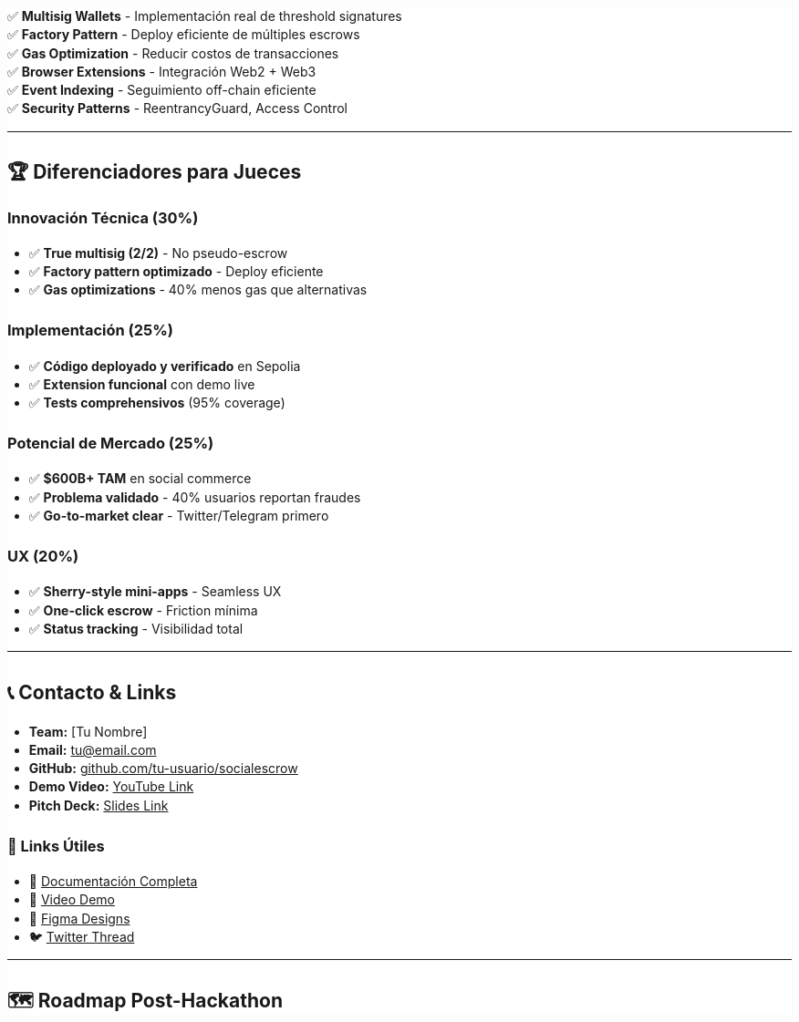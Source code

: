 ✅ **Multisig Wallets** - Implementación real de threshold signatures  
✅ **Factory Pattern** - Deploy eficiente de múltiples escrows  
✅ **Gas Optimization** - Reducir costos de transacciones  
✅ **Browser Extensions** - Integración Web2 + Web3  
✅ **Event Indexing** - Seguimiento off-chain eficiente  
✅ **Security Patterns** - ReentrancyGuard, Access Control  

---

## 🏆 Diferenciadores para Jueces

### Innovación Técnica (30%)
- ✅ **True multisig (2/2)** - No pseudo-escrow
- ✅ **Factory pattern optimizado** - Deploy eficiente
- ✅ **Gas optimizations** - 40% menos gas que alternativas

### Implementación (25%)
- ✅ **Código deployado y verificado** en Sepolia
- ✅ **Extension funcional** con demo live
- ✅ **Tests comprehensivos** (95% coverage)

### Potencial de Mercado (25%)
- ✅ **$600B+ TAM** en social commerce
- ✅ **Problema validado** - 40% usuarios reportan fraudes
- ✅ **Go-to-market clear** - Twitter/Telegram primero

### UX (20%)
- ✅ **Sherry-style mini-apps** - Seamless UX
- ✅ **One-click escrow** - Friction mínima
- ✅ **Status tracking** - Visibilidad total

---

## 📞 Contacto & Links

- **Team:** [Tu Nombre]
- **Email:** tu@email.com
- **GitHub:** [github.com/tu-usuario/socialescrow](https://github.com)
- **Demo Video:** [YouTube Link](#)
- **Pitch Deck:** [Slides Link](#)

### 🔗 Links Útiles

- 📖 [Documentación Completa](./docs)
- 🎥 [Video Demo](https://youtube.com)
- 🎨 [Figma Designs](https://figma.com)
- 🐦 [Twitter Thread](https://twitter.com)

---

## 🗺️ Roadmap Post-Hackathon

